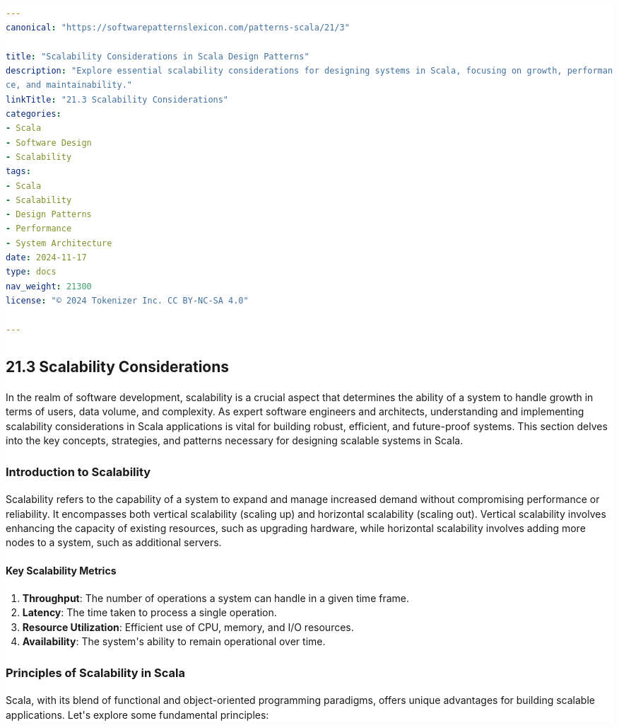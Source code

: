 ```yaml
---
canonical: "https://softwarepatternslexicon.com/patterns-scala/21/3"

title: "Scalability Considerations in Scala Design Patterns"
description: "Explore essential scalability considerations for designing systems in Scala, focusing on growth, performance, and maintainability."
linkTitle: "21.3 Scalability Considerations"
categories:
- Scala
- Software Design
- Scalability
tags:
- Scala
- Scalability
- Design Patterns
- Performance
- System Architecture
date: 2024-11-17
type: docs
nav_weight: 21300
license: "© 2024 Tokenizer Inc. CC BY-NC-SA 4.0"

---
```


## 21.3 Scalability Considerations

In the realm of software development, scalability is a crucial aspect that determines the ability of a system to handle growth in terms of users, data volume, and complexity. As expert software engineers and architects, understanding and implementing scalability considerations in Scala applications is vital for building robust, efficient, and future-proof systems. This section delves into the key concepts, strategies, and patterns necessary for designing scalable systems in Scala.

### Introduction to Scalability

Scalability refers to the capability of a system to expand and manage increased demand without compromising performance or reliability. It encompasses both vertical scalability (scaling up) and horizontal scalability (scaling out). Vertical scalability involves enhancing the capacity of existing resources, such as upgrading hardware, while horizontal scalability involves adding more nodes to a system, such as additional servers.

#### Key Scalability Metrics

1. **Throughput**: The number of operations a system can handle in a given time frame.
2. **Latency**: The time taken to process a single operation.
3. **Resource Utilization**: Efficient use of CPU, memory, and I/O resources.
4. **Availability**: The system's ability to remain operational over time.

### Principles of Scalability in Scala

Scala, with its blend of functional and object-oriented programming paradigms, offers unique advantages for building scalable applications. Let's explore some fundamental principles:
